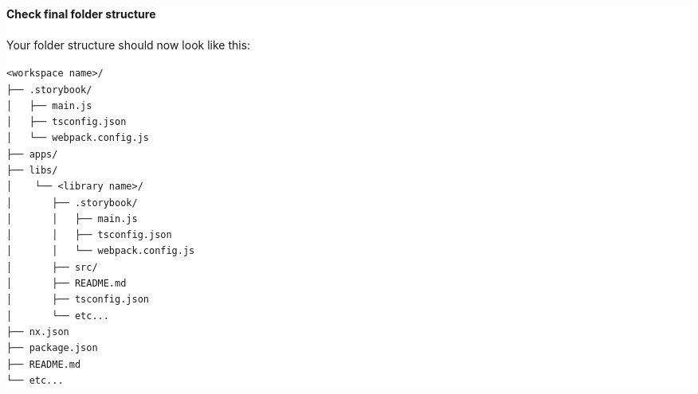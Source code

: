#### Check final folder structure

Your folder structure should now look like this:

```treeview
<workspace name>/
├── .storybook/
│   ├── main.js
│   ├── tsconfig.json
│   └── webpack.config.js
├── apps/
├── libs/
│    └── <library name>/
│       ├── .storybook/
│       │   ├── main.js
│       │   ├── tsconfig.json
│       │   └── webpack.config.js
│       ├── src/
│       ├── README.md
│       ├── tsconfig.json
│       └── etc...
├── nx.json
├── package.json
├── README.md
└── etc...
```
